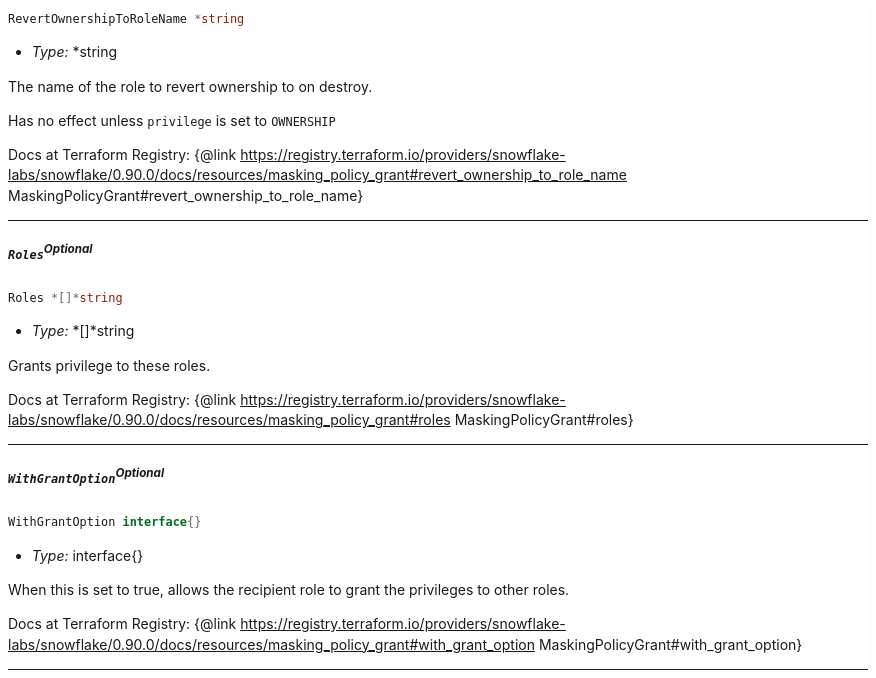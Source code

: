 ```go
RevertOwnershipToRoleName *string
```

- *Type:* *string

The name of the role to revert ownership to on destroy.

Has no effect unless `privilege` is set to `OWNERSHIP`

Docs at Terraform Registry: {@link https://registry.terraform.io/providers/snowflake-labs/snowflake/0.90.0/docs/resources/masking_policy_grant#revert_ownership_to_role_name MaskingPolicyGrant#revert_ownership_to_role_name}

---

##### `Roles`<sup>Optional</sup> <a name="Roles" id="@cdktf/provider-snowflake.maskingPolicyGrant.MaskingPolicyGrantConfig.property.roles"></a>

```go
Roles *[]*string
```

- *Type:* *[]*string

Grants privilege to these roles.

Docs at Terraform Registry: {@link https://registry.terraform.io/providers/snowflake-labs/snowflake/0.90.0/docs/resources/masking_policy_grant#roles MaskingPolicyGrant#roles}

---

##### `WithGrantOption`<sup>Optional</sup> <a name="WithGrantOption" id="@cdktf/provider-snowflake.maskingPolicyGrant.MaskingPolicyGrantConfig.property.withGrantOption"></a>

```go
WithGrantOption interface{}
```

- *Type:* interface{}

When this is set to true, allows the recipient role to grant the privileges to other roles.

Docs at Terraform Registry: {@link https://registry.terraform.io/providers/snowflake-labs/snowflake/0.90.0/docs/resources/masking_policy_grant#with_grant_option MaskingPolicyGrant#with_grant_option}

---



